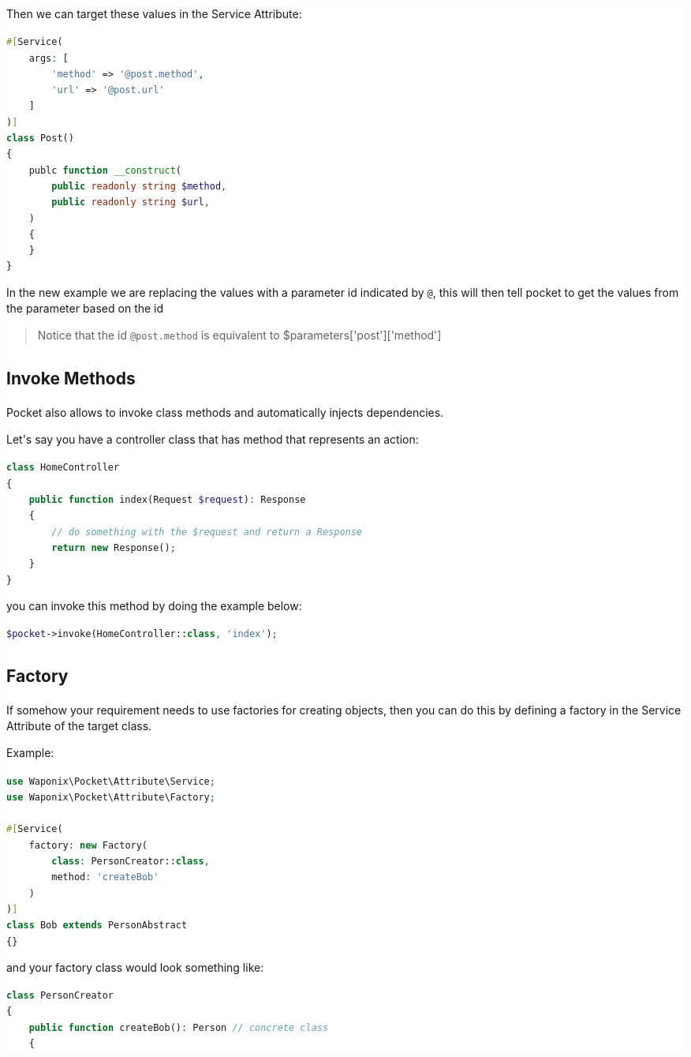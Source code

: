Then we can target these values in the Service Attribute:
```php
#[Service(
    args: [
        'method' => '@post.method',
        'url' => '@post.url'
    ]
)]
class Post()
{
    publc function __construct(
        public readonly string $method,
        public readonly string $url,
    )
    {
    }
}
```
In the new example we are replacing the values with a parameter id indicated by `@`, this will then tell pocket to get the values from the parameter based on the id
> Notice that the id `@post.method` is equivalent to $parameters['post']['method']
## Invoke Methods
Pocket also allows to invoke class methods and automatically injects dependencies.

Let's say you have a controller class that has method that represents an action:

```php
class HomeController
{
	public function index(Request $request): Response
	{
		// do something with the $request and return a Response
		return new Response();
	}
}
```

you can invoke this method by doing the example below:
```php
$pocket->invoke(HomeController::class, 'index');
```
## Factory
If somehow your requirement needs to use factories for creating objects, then you can do this by defining a factory in the Service Attribute of the target class.

Example:
```php
use Waponix\Pocket\Attribute\Service;
use Waponix\Pocket\Attribute\Factory;

#[Service(
	factory: new Factory(
		class: PersonCreator::class,
		method: 'createBob'
	)
)]
class Bob extends PersonAbstract
{}
```
and your factory class would look something like:
```php
class PersonCreator
{
	public function createBob(): Person // concrete class
	{
```